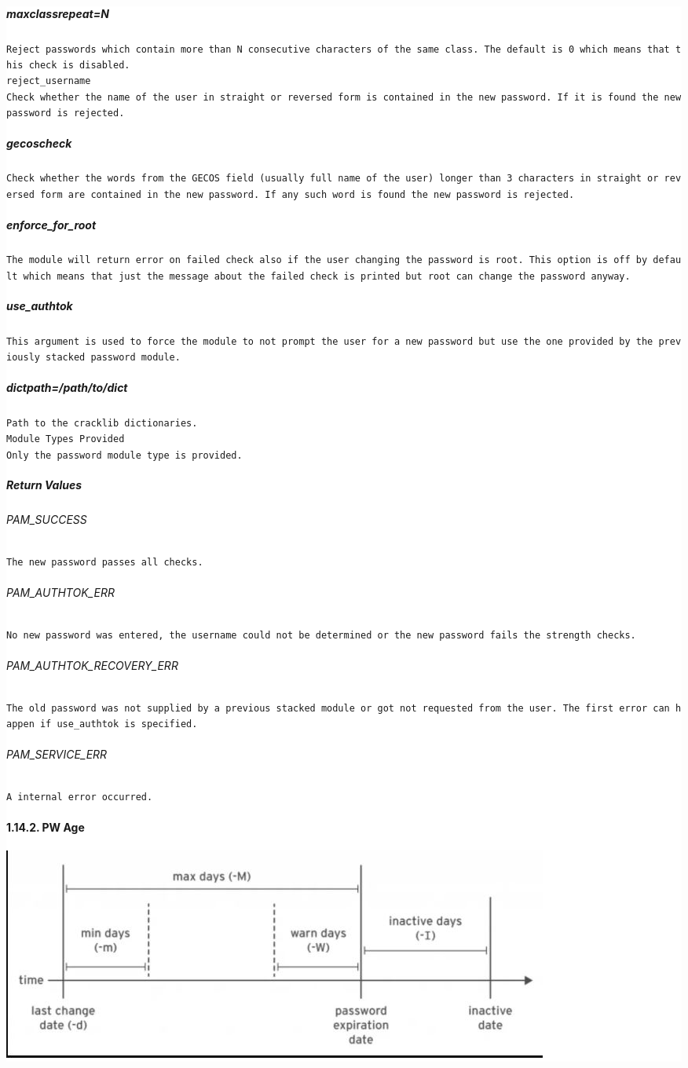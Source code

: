 ##### maxclassrepeat=N
	Reject passwords which contain more than N consecutive characters of the same class. The default is 0 which means that this check is disabled.
	reject_username
	Check whether the name of the user in straight or reversed form is contained in the new password. If it is found the new password is rejected.
##### gecoscheck
	Check whether the words from the GECOS field (usually full name of the user) longer than 3 characters in straight or reversed form are contained in the new password. If any such word is found the new password is rejected.
##### enforce_for_root
	The module will return error on failed check also if the user changing the password is root. This option is off by default which means that just the message about the failed check is printed but root can change the password anyway.
##### use_authtok
	This argument is used to force the module to not prompt the user for a new password but use the one provided by the previously stacked password module.
##### dictpath=/path/to/dict
	Path to the cracklib dictionaries.
	Module Types Provided
	Only the password module type is provided.

##### Return Values
###### PAM_SUCCESS
	The new password passes all checks.
###### PAM_AUTHTOK_ERR
	No new password was entered, the username could not be determined or the new password fails the strength checks.
###### PAM_AUTHTOK_RECOVERY_ERR
	The old password was not supplied by a previous stacked module or got not requested from the user. The first error can happen if use_authtok is specified.
###### PAM_SERVICE_ERR
	A internal error occurred.

####  1.14.2. <a name='PWAge'></a>PW Age

![chage options](chage.JPG)
